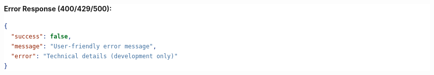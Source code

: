 **Error Response (400/429/500):**
```json
{
  "success": false,
  "message": "User-friendly error message",
  "error": "Technical details (development only)"
}
```